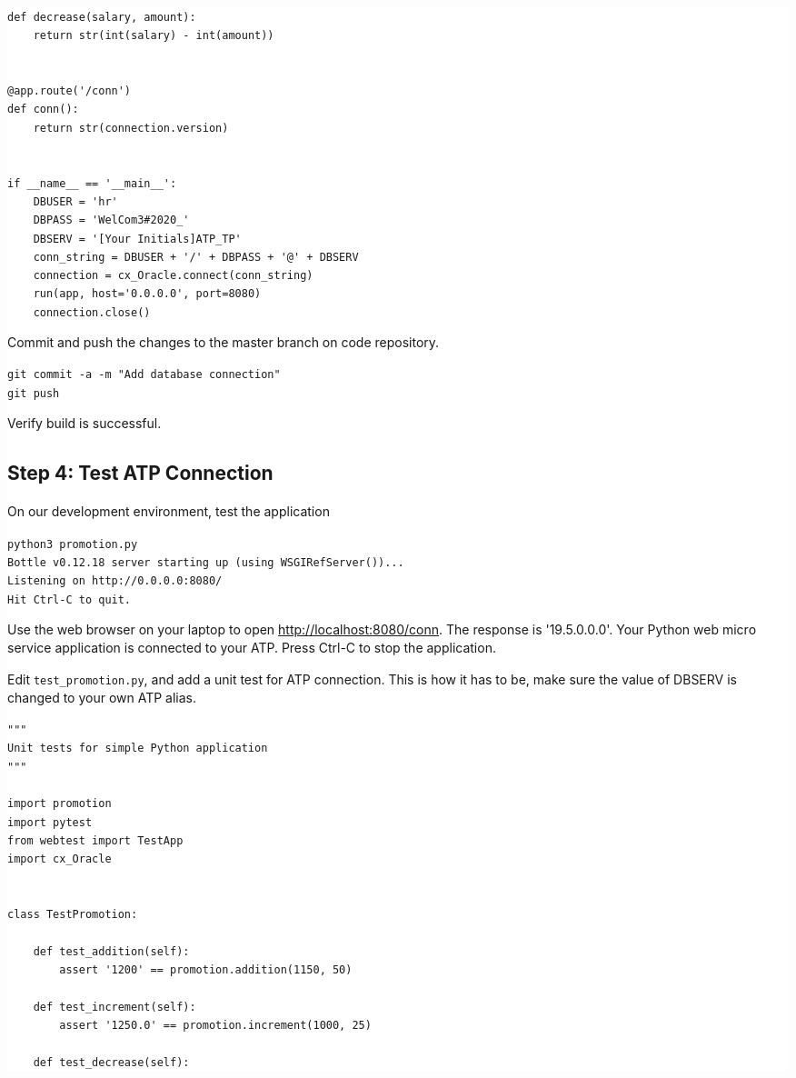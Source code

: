 ````
def decrease(salary, amount):
    return str(int(salary) - int(amount))


@app.route('/conn')
def conn():
    return str(connection.version)


if __name__ == '__main__':
    DBUSER = 'hr'
    DBPASS = 'WelCom3#2020_'
    DBSERV = '[Your Initials]ATP_TP'
    conn_string = DBUSER + '/' + DBPASS + '@' + DBSERV
    connection = cx_Oracle.connect(conn_string)
    run(app, host='0.0.0.0', port=8080)
    connection.close()
````

Commit and push the changes to the master branch on code repository.

````
git commit -a -m "Add database connection"
git push
````

Verify build is successful. 



## Step 4: Test ATP Connection

On our development environment, test the application

````
python3 promotion.py 
Bottle v0.12.18 server starting up (using WSGIRefServer())...
Listening on http://0.0.0.0:8080/
Hit Ctrl-C to quit.
````

Use the web browser on your laptop to open [http://localhost:8080/conn](http://localhost:8080/conn). The response is '19.5.0.0.0'. Your Python web micro service application is connected to your ATP. Press Ctrl-C to stop the application.

Edit `test_promotion.py`, and add a unit test for ATP connection. This is how it has to be, make sure the value of DBSERV is changed to your own ATP alias.

````
"""
Unit tests for simple Python application
"""

import promotion
import pytest
from webtest import TestApp
import cx_Oracle


class TestPromotion:

    def test_addition(self):
        assert '1200' == promotion.addition(1150, 50)

    def test_increment(self):
        assert '1250.0' == promotion.increment(1000, 25)

    def test_decrease(self):
````
